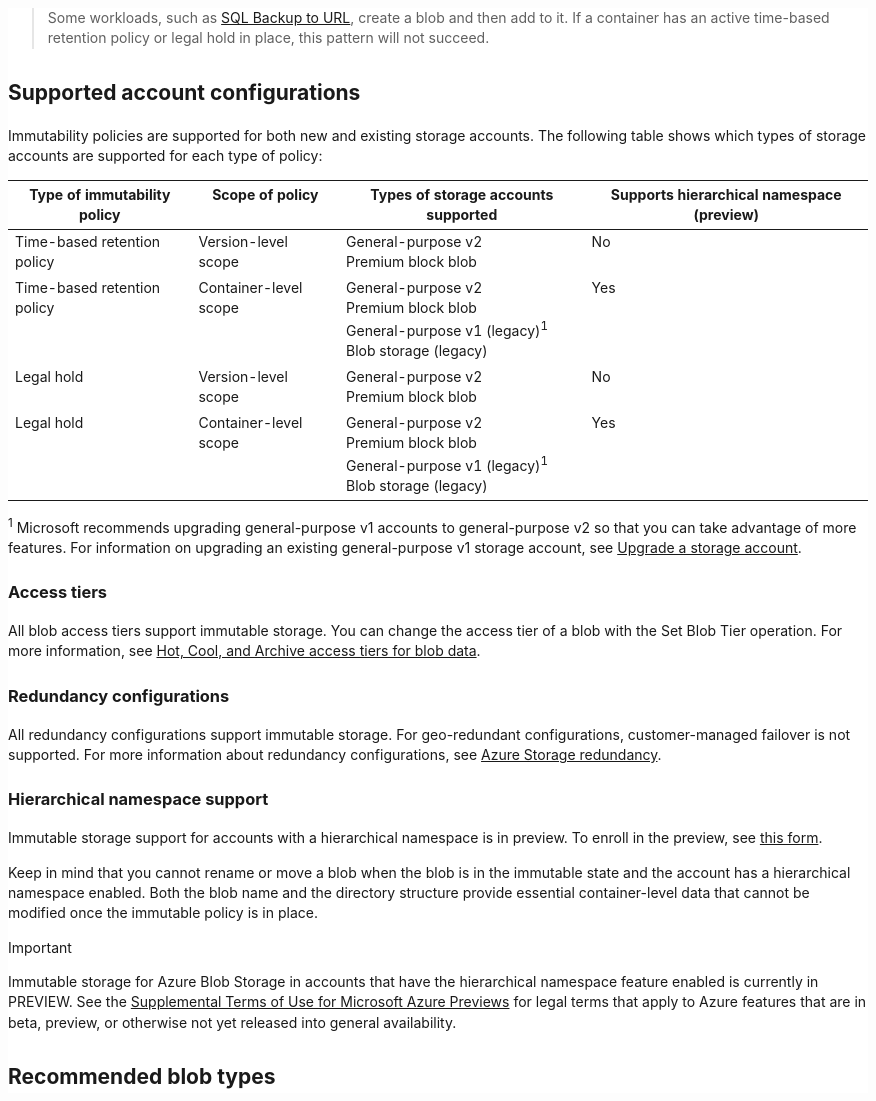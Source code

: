 > Some workloads, such as [SQL Backup to URL](/sql/relational-databases/backup-restore/sql-server-backup-to-url), create a blob and then add to it. If a container has an active time-based retention policy or legal hold in place, this pattern will not succeed.

## Supported account configurations

Immutability policies are supported for both new and existing storage accounts. The following table shows which types of storage accounts are supported for each type of policy:

| Type of immutability policy | Scope of policy | Types of storage accounts supported | Supports hierarchical namespace (preview) |
|--|--|--|--|
| Time-based retention policy | Version-level scope | General-purpose v2<br />Premium block blob | No |
| Time-based retention policy | Container-level scope | General-purpose v2<br />Premium block blob<br />General-purpose v1 (legacy)<sup>1</sup><br> Blob storage (legacy) | Yes |
| Legal hold | Version-level scope | General-purpose v2<br />Premium block blob | No |
| Legal hold | Container-level scope | General-purpose v2<br />Premium block blob<br />General-purpose v1 (legacy)<sup>1</sup><br> Blob storage (legacy) | Yes |

<sup>1</sup> Microsoft recommends upgrading general-purpose v1 accounts to general-purpose v2 so that you can take advantage of more features. For information on upgrading an existing general-purpose v1 storage account, see [Upgrade a storage account](../common/storage-account-upgrade.md).

### Access tiers

All blob access tiers support immutable storage. You can change the access tier of a blob with the Set Blob Tier operation. For more information, see [Hot, Cool, and Archive access tiers for blob data](access-tiers-overview.md).

### Redundancy configurations

All redundancy configurations support immutable storage. For geo-redundant configurations, customer-managed failover is not supported. For more information about redundancy configurations, see [Azure Storage redundancy](../common/storage-redundancy.md).

### Hierarchical namespace support

Immutable storage support for accounts with a hierarchical namespace is in preview. To enroll in the preview, see [this form](https://forms.office.com/Pages/ResponsePage.aspx?id=v4j5cvGGr0GRqy180BHbR9iuLyDgXDNIkMaAAVSMpJxUMVdIOUNDMlNESUlJRVNWOExJVUoxME1CMS4u).

Keep in mind that you cannot rename or move a blob when the blob is in the immutable state and the account has a hierarchical namespace enabled. Both the blob name and the directory structure provide essential container-level data that cannot be modified once the immutable policy is in place.

> [!IMPORTANT]
> Immutable storage for Azure Blob Storage in accounts that have the hierarchical namespace feature enabled is currently in PREVIEW. See the [Supplemental Terms of Use for Microsoft Azure Previews](https://azure.microsoft.com/support/legal/preview-supplemental-terms/) for legal terms that apply to Azure features that are in beta, preview, or otherwise not yet released into general availability.

## Recommended blob types
